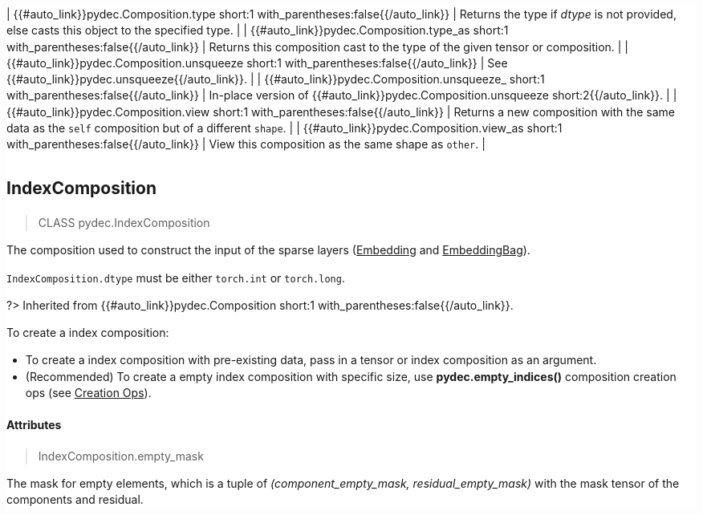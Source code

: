| {{#auto_link}}pydec.Composition.type short:1 with_parentheses:false{{/auto_link}}             | Returns the type if *dtype* is not provided, else casts this object to the specified type.                                                                     |
| {{#auto_link}}pydec.Composition.type_as short:1 with_parentheses:false{{/auto_link}}          | Returns this composition cast to the type of the given tensor or composition.                                                                                  |
| {{#auto_link}}pydec.Composition.unsqueeze short:1 with_parentheses:false{{/auto_link}}        | See {{#auto_link}}pydec.unsqueeze{{/auto_link}}.                                                                                                               |
| {{#auto_link}}pydec.Composition.unsqueeze_ short:1 with_parentheses:false{{/auto_link}}       | In-place version of {{#auto_link}}pydec.Composition.unsqueeze short:2{{/auto_link}}.                                                                           |
| {{#auto_link}}pydec.Composition.view short:1 with_parentheses:false{{/auto_link}}             | Returns a new composition with the same data as the `self` composition but of a different `shape`.                                                             |
| {{#auto_link}}pydec.Composition.view_as short:1 with_parentheses:false{{/auto_link}}          | View this composition as the same shape as `other`.                                                                                                            |

## IndexComposition
> CLASS pydec.IndexComposition

The composition used to construct the input of the sparse layers ([Embedding](https://pytorch.org/docs/stable/generated/torch.nn.Embedding.html#torch.nn.Embedding) and [EmbeddingBag](https://pytorch.org/docs/stable/generated/torch.nn.EmbeddingBag.html#torch.nn.EmbeddingBag)).

`IndexComposition.dtype` must be either `torch.int` or `torch.long`.

?> Inherited from {{#auto_link}}pydec.Composition short:1 with_parentheses:false{{/auto_link}}.

To create a index composition:
* To create a index composition with pre-existing data, pass in a tensor or index composition as an argument.
* (Recommended) To create a empty index composition with specific size, use **pydec.empty_indices()** composition creation ops (see [Creation Ops](/pythonapi/pydec/index.md#creation-ops)).



#### Attributes
> IndexComposition.empty_mask

The mask for empty elements, which is a tuple of *(component_empty_mask, residual_empty_mask)* with the mask tensor of the components and residual.
